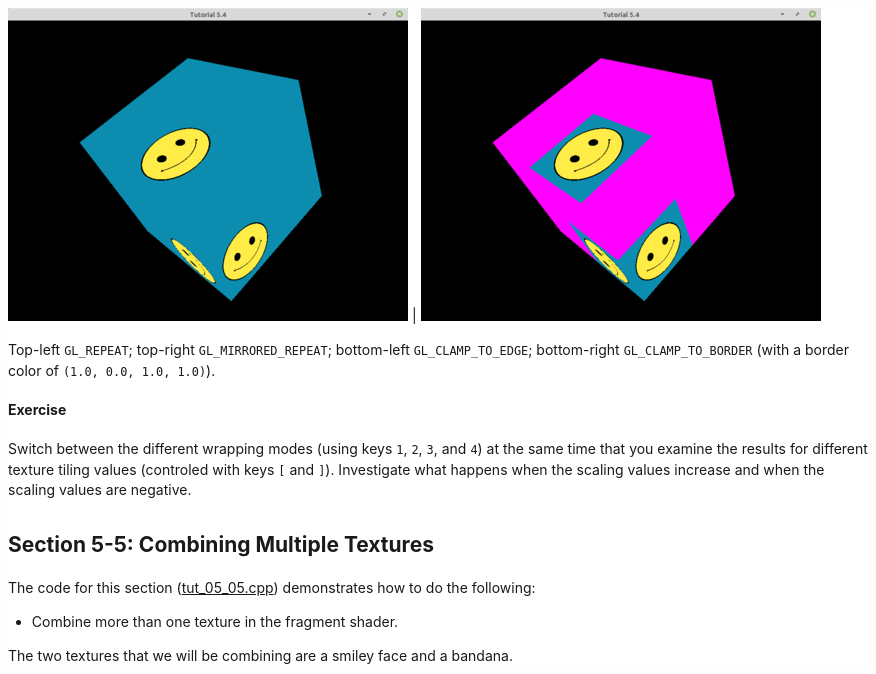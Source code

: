 ![A textured cube generated using OpenGL. The cube is tilted so three sides are visible. The applied texture is a simple yellow smiley face against a light blue background. Although there is space for the smiley face to repeat four times on each side of the cube, only one smiley face is present in the lower-left corner of each side. The remaining background is the same light blue color as the background of the smiley face image.](./smiley_clamped.png) | ![A textured cube generated using OpenGL. The cube is tilted so three sides are visible. The applied texture is a simple yellow smiley face against a light blue background. Although there is space for the smiley face to repeat four times on each side of the cube, only one smiley face is present in the lower-left corner of each side. The remaining background is a bright pink color.](./smiley_border.png)

Top-left `GL_REPEAT`; top-right `GL_MIRRORED_REPEAT`; bottom-left `GL_CLAMP_TO_EDGE`; bottom-right `GL_CLAMP_TO_BORDER` (with a border color of `(1.0, 0.0, 1.0, 1.0)`).


#### Exercise

Switch between the different wrapping modes (using keys `1`, `2`, `3`, and `4`) at the same time that you examine the results for different texture tiling values (controled with keys `[` and `]`). Investigate what happens when the scaling values increase and when the scaling values are negative.



## Section 5-5: Combining Multiple Textures

The code for this section ([tut_05_05.cpp](./tut_05_05.cpp)) demonstrates how to do the following:

* Combine more than one texture in the fragment shader.

The two textures that we will be combining are a smiley face and a bandana.
